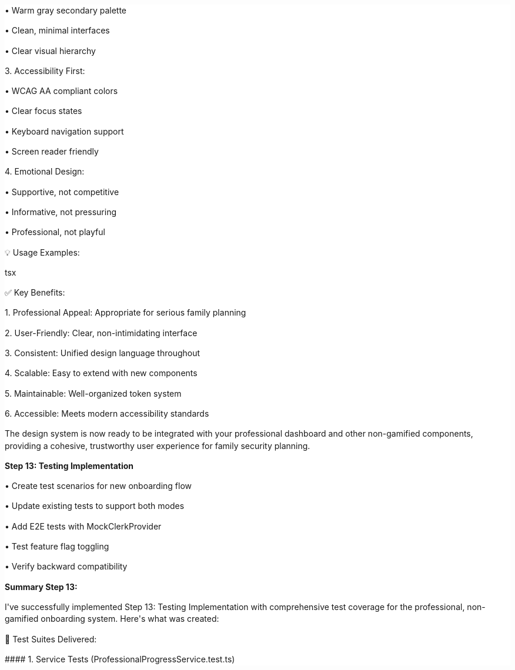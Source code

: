 • Warm gray secondary palette

• Clean, minimal interfaces

• Clear visual hierarchy

3\. Accessibility First:

• WCAG AA compliant colors

• Clear focus states

• Keyboard navigation support

• Screen reader friendly

4\. Emotional Design:

• Supportive, not competitive

• Informative, not pressuring

• Professional, not playful

💡 Usage Examples:

tsx

✅ Key Benefits:

1\. Professional Appeal: Appropriate for serious family planning

2\. User-Friendly: Clear, non-intimidating interface

3\. Consistent: Unified design language throughout

4\. Scalable: Easy to extend with new components

5\. Maintainable: Well-organized token system

6\. Accessible: Meets modern accessibility standards

The design system is now ready to be integrated with your professional dashboard and other non-gamified components, providing a cohesive, trustworthy user experience for family security planning.

**Step 13: Testing Implementation**

• Create test scenarios for new onboarding flow

• Update existing tests to support both modes

• Add E2E tests with MockClerkProvider

• Test feature flag toggling

• Verify backward compatibility

**Summary Step 13:**

I've successfully implemented Step 13: Testing Implementation with comprehensive test coverage for the professional, non-gamified onboarding system. Here's what was created:

🧪 Test Suites Delivered:

\#\#\#\# 1. Service Tests (ProfessionalProgressService.test.ts)
